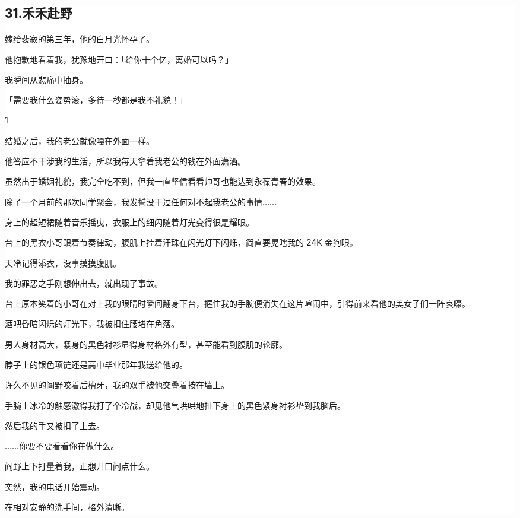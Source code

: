 ## 31.禾禾赴野
嫁给裴寂的第三年，他的白月光怀孕了。


他抱歉地看着我，犹豫地开口：「给你十个亿，离婚可以吗？」


我瞬间从悲痛中抽身。


「需要我什么姿势滚，多待一秒都是我不礼貌！」


1


结婚之后，我的老公就像嘎在外面一样。


他答应不干涉我的生活，所以我每天拿着我老公的钱在外面潇洒。


虽然出于婚姻礼貌，我完全吃不到，但我一直坚信看看帅哥也能达到永葆青春的效果。


除了一个月前的那次同学聚会，我发誓没干过任何对不起我老公的事情……


身上的超短裙随着音乐摇曳，衣服上的细闪随着灯光变得很是耀眼。


台上的黑衣小哥跟着节奏律动，腹肌上挂着汗珠在闪光灯下闪烁，简直要晃瞎我的 24K 金狗眼。


天冷记得添衣，没事摸摸腹肌。


我的罪恶之手刚想伸出去，就出现了事故。


台上原本笑着的小哥在对上我的眼睛时瞬间翻身下台，握住我的手腕便消失在这片喧闹中，引得前来看他的美女子们一阵哀嚎。


酒吧昏暗闪烁的灯光下，我被扣住腰堵在角落。


男人身材高大，紧身的黑色衬衫显得身材格外有型，甚至能看到腹肌的轮廓。


脖子上的银色项链还是高中毕业那年我送给他的。


许久不见的阎野咬着后槽牙，我的双手被他交叠着按在墙上。


手腕上冰冷的触感激得我打了个冷战，却见他气哄哄地扯下身上的黑色紧身衬衫垫到我脑后。


然后我的手又被扣了上去。


……你要不要看看你在做什么。


阎野上下打量着我，正想开口问点什么。


突然，我的电话开始震动。


在相对安静的洗手间，格外清晰。
